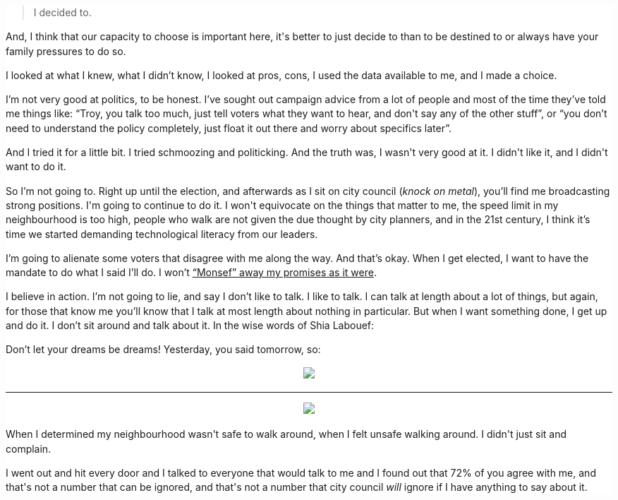 > I decided to.

And, I think that our capacity to choose is important here, it's better to just decide to than to be destined to or always
have your family pressures to do so.

I looked at what I knew, what I didn’t know, I looked at pros, cons, I used the data available to me, and I made a choice.

I’m not very good at politics, to be honest. I’ve sought out campaign advice from a lot of people and most of the time
they’ve told me things like: “Troy, you talk too much, just tell voters what they want to hear, and don't say any of the other stuff”, 
or “you don’t need to understand the policy completely, just float it out there and worry about specifics later”.
 
And I tried it for a little bit. I tried schmoozing and politicking. And the truth was, I wasn't very good at it. I didn't like it, and I didn't want to do it.

So I’m not going to. Right up until the election, and afterwards as I sit on city council (*knock on metal*), you’ll find me broadcasting strong positions.
I'm going to continue to do it. I won't equivocate on the things that matter to me, the speed limit in my neighbourhood is too high, 
people who walk are not given the due thought by city planners, and in the 21st century, I think it’s time we started 
demanding technological literacy from our leaders.

I’m going to alienate some voters that disagree with me along the way. And that’s okay. When I get elected, I want to have 
the mandate to do what I said I’ll do. I won’t [“Monsef” away my promises as it were](https://www.thestar.com/news/canada/2016/12/01/liberal-mps-recommend-breaking-electoral-reform-promise.html).

I believe in action. I’m not going to lie, and say I don’t like to talk. I like to talk. I can talk at length about a lot of things, 
but again, for those that know me you’ll know that I talk at most length about nothing in particular. But when I want something done,
I get up and do it. I don’t sit around and talk about it. In the wise words of Shia Labouef:

Don’t let your dreams be dreams! Yesterday, you said tomorrow, so:

<div style="text-align:center;">
    <img src="{{$page->imgpath}}/just-do-it.gif" width="80%"/>
</div>

<hr />

<div style="text-align:center;">
    <img src="{{$page->imgpath}}/please-clap.gif" width="80%"/>
</div>

When I determined my neighbourhood wasn't safe to walk around, when I felt unsafe walking around. I didn't just sit and complain.

I went out and hit every door and I talked to everyone that would talk to me and I found out that 72% of you agree with me, and
that's not a number that can be ignored, and that's not a number that city council *will* ignore if I have anything to say about it.
